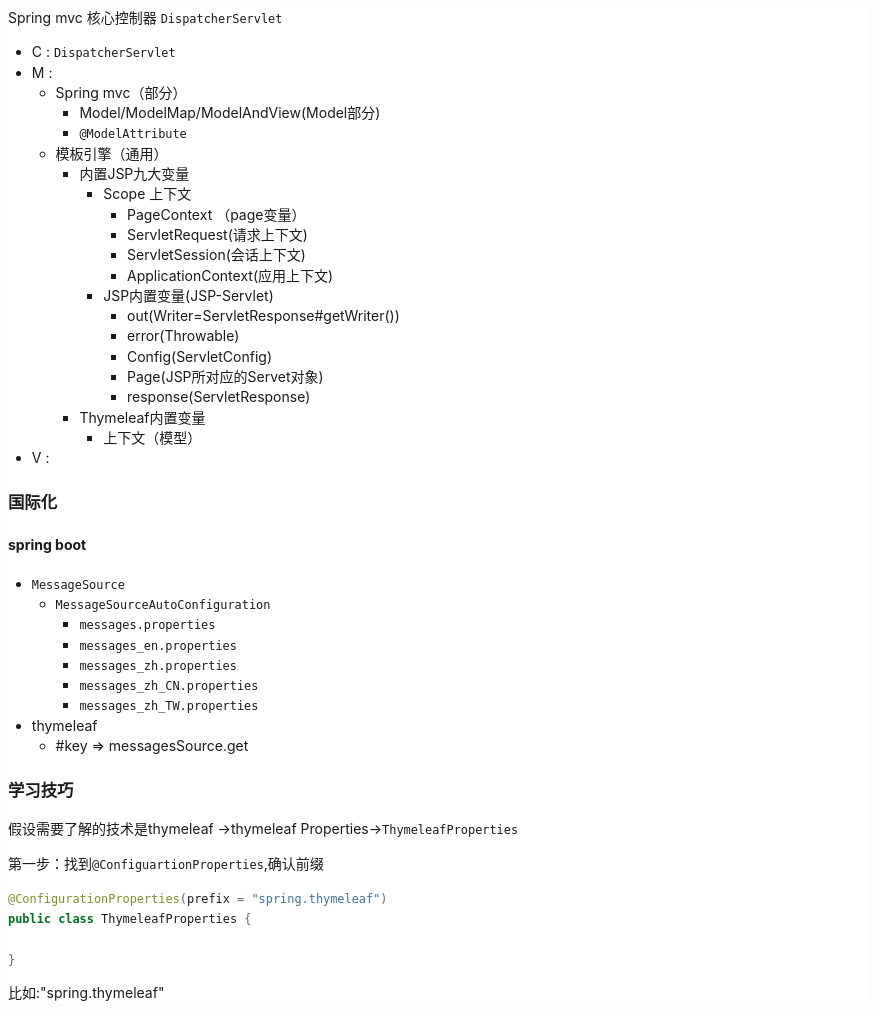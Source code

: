 Spring mvc 核心控制器 `DispatcherServlet`

- C : `DispatcherServlet`
- M :
  - Spring mvc（部分）
    - Model/ModelMap/ModelAndView(Model部分)
    - `@ModelAttribute`
  - 模板引擎（通用）
    - 内置JSP九大变量
      - Scope 上下文
        - PageContext （page变量）
        - ServletRequest(请求上下文)
        - ServletSession(会话上下文)
        - ApplicationContext(应用上下文)
      - JSP内置变量(JSP-Servlet)
        - out(Writer=ServletResponse#getWriter())
        - error(Throwable)
        - Config(ServletConfig)
        - Page(JSP所对应的Servet对象)
        - response(ServletResponse)
    - Thymeleaf内置变量
      - 上下文（模型）
- V : 



### 国际化

#### spring boot

- `MessageSource`
  - `MessageSourceAutoConfiguration`
    - `messages.properties`
    - `messages_en.properties`
    - `messages_zh.properties`
    - `messages_zh_CN.properties`
    - `messages_zh_TW.properties`
- thymeleaf 
  - #key => messagesSource.get



### 学习技巧

假设需要了解的技术是thymeleaf ->thymeleaf Properties->`ThymeleafProperties`

第一步：找到`@ConfiguartionProperties`,确认前缀

```java
@ConfigurationProperties(prefix = "spring.thymeleaf")
public class ThymeleafProperties {
    
}
```

比如:"spring.thymeleaf"
